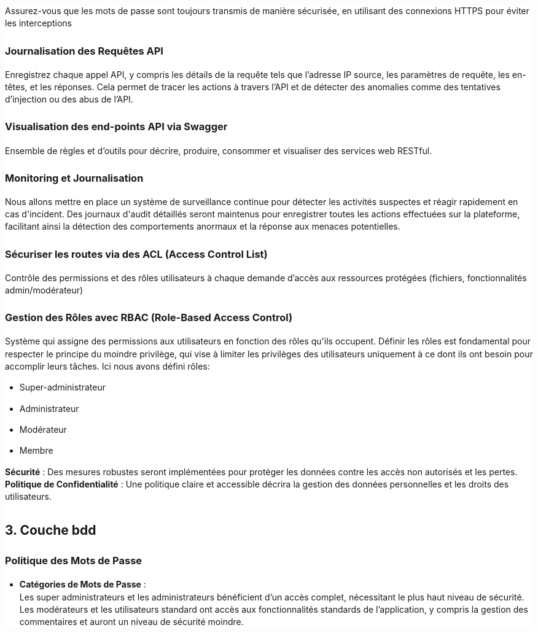 Assurez-vous que les mots de passe sont toujours transmis de manière sécurisée, en utilisant des connexions HTTPS pour éviter les interceptions

### Journalisation des Requêtes API

Enregistrez chaque appel API, y compris les détails de la requête tels que l’adresse IP source, les paramètres de requête, les en-têtes, et les réponses. Cela permet de tracer les actions à travers l’API et de détecter des anomalies comme des tentatives d’injection ou des abus de l’API.

### Visualisation des end-points API via Swagger

Ensemble de règles et d’outils pour décrire, produire, consommer et visualiser des services web RESTful.

### Monitoring et Journalisation

Nous allons mettre en place un système de surveillance continue pour détecter les activités suspectes et réagir rapidement en cas d'incident. Des journaux d'audit détaillés seront maintenus pour enregistrer toutes les actions effectuées sur la plateforme, facilitant ainsi la détection des comportements anormaux et la réponse aux menaces potentielles.

### Sécuriser les routes via des ACL (Access Control List)

Contrôle des permissions et des rôles utilisateurs à chaque demande d’accès aux ressources protégées (fichiers, fonctionnalités admin/modérateur)

### Gestion des Rôles avec RBAC (Role-Based Access Control)

Système qui assigne des permissions aux utilisateurs en fonction des rôles qu'ils occupent. Définir les rôles est fondamental pour respecter le principe du moindre privilège, qui vise à limiter les privilèges des utilisateurs uniquement à ce dont ils ont besoin pour accomplir leurs tâches. Ici nous avons défini rôles:

- Super-administrateur

- Administrateur

- Modérateur

- Membre

**Sécurité** : Des mesures robustes seront implémentées pour protéger les données contre les accès non autorisés et les pertes.  
**Politique de Confidentialité** : Une politique claire et accessible décrira la gestion des données personnelles et les droits des utilisateurs.

## 3. Couche bdd

### Politique des Mots de Passe

- **Catégories de Mots de Passe** :  
  Les super administrateurs et les administrateurs bénéficient d’un accès complet, nécessitant le plus haut niveau de sécurité.
  Les modérateurs et les utilisateurs standard ont accès aux fonctionnalités standards de l’application, y compris la gestion des commentaires et auront un niveau de sécurité moindre.
